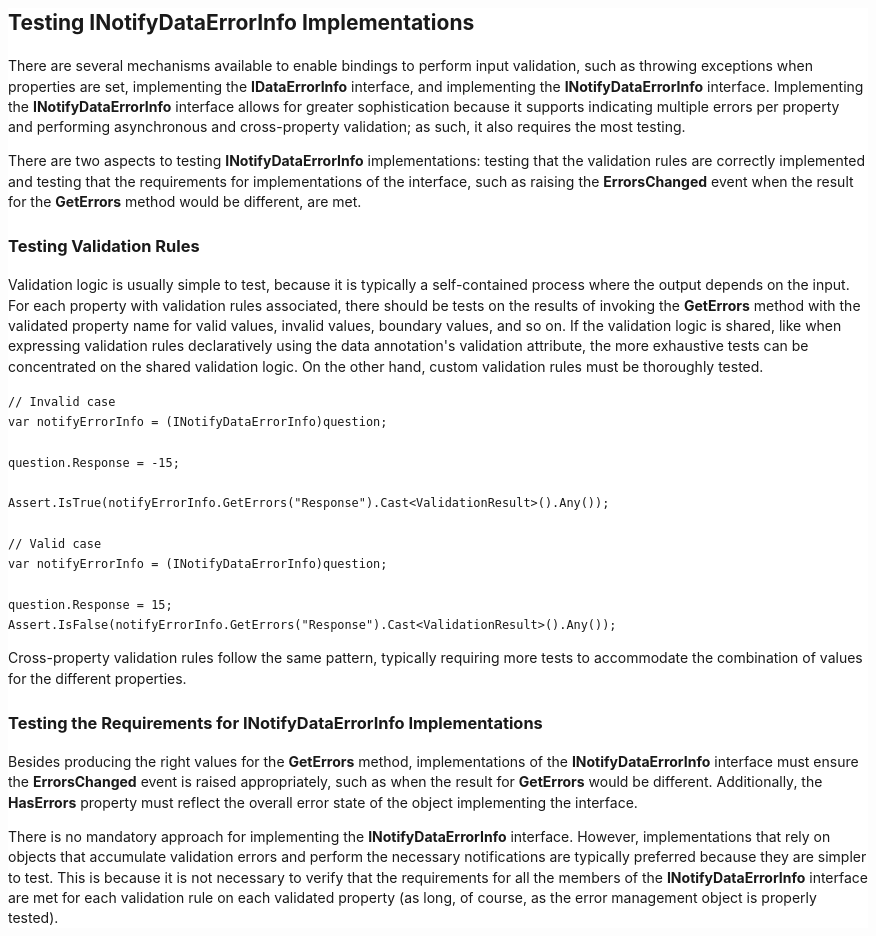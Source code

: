 <span id="TestingINotifyDataErrorInfoImplementat"></span>
<span id="sec24"></span>Testing INotifyDataErrorInfo Implementations
--------------------------------------------------------------------

There are several mechanisms available to enable bindings to perform input validation, such as throwing exceptions when properties are set, implementing the **IDataErrorInfo** interface, and implementing the **INotifyDataErrorInfo** interface. Implementing the **INotifyDataErrorInfo** interface allows for greater sophistication because it supports indicating multiple errors per property and performing asynchronous and cross-property validation; as such, it also requires the most testing.

There are two aspects to testing **INotifyDataErrorInfo** implementations: testing that the validation rules are correctly implemented and testing that the requirements for implementations of the interface, such as raising the **ErrorsChanged** event when the result for the **GetErrors** method would be different, are met.

<span id="TestingValidationRules"></span>
### <span id="sec25"></span>Testing Validation Rules

Validation logic is usually simple to test, because it is typically a self-contained process where the output depends on the input. For each property with validation rules associated, there should be tests on the results of invoking the **GetErrors** method with the validated property name for valid values, invalid values, boundary values, and so on. If the validation logic is shared, like when expressing validation rules declaratively using the data annotation's validation attribute, the more exhaustive tests can be concentrated on the shared validation logic. On the other hand, custom validation rules must be thoroughly tested.

    // Invalid case
    var notifyErrorInfo = (INotifyDataErrorInfo)question;

    question.Response = -15;

    Assert.IsTrue(notifyErrorInfo.GetErrors("Response").Cast<ValidationResult>().Any());

    // Valid case
    var notifyErrorInfo = (INotifyDataErrorInfo)question;

    question.Response = 15;
    Assert.IsFalse(notifyErrorInfo.GetErrors("Response").Cast<ValidationResult>().Any());

Cross-property validation rules follow the same pattern, typically requiring more tests to accommodate the combination of values for the different properties.

<span id="TestingtheRequirementsforINotifyData"></span>
### <span id="sec26"></span>Testing the Requirements for INotifyDataErrorInfo Implementations

Besides producing the right values for the **GetErrors** method, implementations of the **INotifyDataErrorInfo** interface must ensure the **ErrorsChanged** event is raised appropriately, such as when the result for **GetErrors** would be different. Additionally, the **HasErrors** property must reflect the overall error state of the object implementing the interface.

There is no mandatory approach for implementing the **INotifyDataErrorInfo** interface. However, implementations that rely on objects that accumulate validation errors and perform the necessary notifications are typically preferred because they are simpler to test. This is because it is not necessary to verify that the requirements for all the members of the **INotifyDataErrorInfo** interface are met for each validation rule on each validated property (as long, of course, as the error management object is properly tested).
